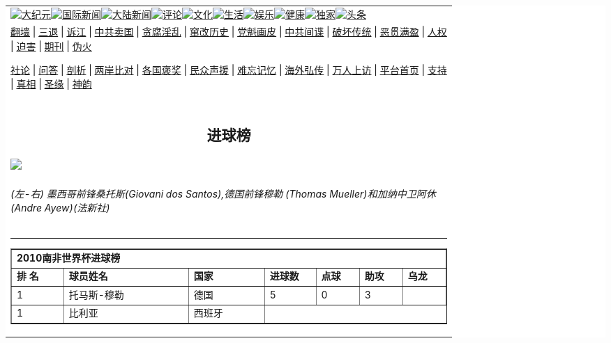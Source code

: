<a name="1" id="1" target="_blank"></a><span id="1"></span>
<table align=center border="0"><tr><td colspan="2" VALIGN=TOP><a href="https://github.com/mpeokj385/djy/blob/master/gb/nsc413.md#1"><img src="https://raw.githubusercontent.com/mpeokj385/www/master/t/djy/1.jpg" title="大纪元"></a><a href="https://github.com/mpeokj385/djy/blob/master/gb/n24hr.md#1"><img src="https://raw.githubusercontent.com/mpeokj385/www/master/t/djy/3.jpg" title="国际新闻"></a><a href="https://github.com/mpeokj385/djy/blob/master/gb/nsc413.md#1"><img src="https://raw.githubusercontent.com/mpeokj385/www/master/t/djy/4.jpg" title="大陆新闻"></a><a href="https://github.com/mpeokj385/djy/blob/master/gb/news392.md#1"><img src="https://raw.githubusercontent.com/mpeokj385/www/master/t/djy/5.jpg" title="评论"></a><a href="https://github.com/mpeokj385/djy/blob/master/gb/news2007.md#1"><img src="https://raw.githubusercontent.com/mpeokj385/www/master/t/djy/6.jpg" title="文化"></a><a href="https://github.com/mpeokj385/djy/blob/master/gb/news2008.md#1"><img src="https://raw.githubusercontent.com/mpeokj385/www/master/t/djy/7.jpg" title="生活"></a><a href="https://github.com/mpeokj385/djy/blob/master/gb/ncyule.md#1"><img src="https://raw.githubusercontent.com/mpeokj385/www/master/t/djy/8.jpg" title="娱乐"></a><a href="https://github.com/mpeokj385/djy/blob/master/gb/nsc1002.md#1"><img src="https://raw.githubusercontent.com/mpeokj385/www/master/t/djy/9.jpg" title="健康"><a href="https://github.com/mpeokj385/djy/blob/master/gb/nf6092.md#1"><img src="https://raw.githubusercontent.com/mpeokj385/www/master/t/djy/10a.jpg" title="独家"></a><a href="https://github.com/mpeokj385/djy/blob/master/gb/nf4514.md#1"><img src="https://raw.githubusercontent.com/mpeokj385/www/master/t/djy/12a.jpg" title="头条"></a></td></tr>
<tr><td colspan="2" VALIGN=TOP><a target="_blank" href="https://github.com/mpeokj385/www/blob/master/README.md?zsrh#1">翻墙</a> | <a target="_blank" href="https://github.com/mpeokj385/djy/blob/master/gb/nf5657.md#1">三退</a> | <a target="_blank" href="https://github.com/mpeokj385/djy/blob/master/gb/nf6124.md#1">诉江</a> | <a target="_blank" href="https://github.com/mpeokj385/djy/blob/master/gb/nf1176117.md#1">中共卖国</a> | <a target="_blank" href="https://github.com/mpeokj385/djy/blob/master/gb/nf5773.md#1">贪腐淫乱</a> | <a target="_blank" href="https://github.com/mpeokj385/djy/blob/master/gb/nf1176115.md#1">窜改历史</a> | <a target="_blank" href="https://github.com/mpeokj385/djy/blob/master/gb/nf1176107.md#1">党魁画皮</a> | <a target="_blank" href="https://github.com/mpeokj385/djy/blob/master/gb/nf1320400.md#1">中共间谍</a> | <a target="_blank" href="https://github.com/mpeokj385/djy/blob/master/gb/nf1176114.md#1">破坏传统</a> | <a target="_blank" href="https://github.com/mpeokj385/ntdtv/blob/master/gb/prog447_1.md#1">恶贯满盈</a> | <a target="_blank" href="https://github.com/mpeokj385/djy/blob/master/gb/ncid278.md#1">人权</a> | <a target="_blank" href="https://github.com/mpeokj385/djy/blob/master/gb/nf1176111.md#1">迫害</a> | <a target="_blank" href="https://gitlab.com/szzdlab/mh-qikan/blob/master/README.md#1">期刊</a> | <a target="_blank" href="https://github.com/mpeokj385/djy/blob/master/gb/nf5562.md#1">伪火</a></p><p><a target="_blank" href="https://github.com/mpeokj385/djy/blob/master/gb/9p.md#1">社论</a> | <a target="_blank" href="https://github.com/mpeokj385/djy/blob/master/gb/nf4378.md#1">问答</a> | <a target="_blank" href="https://github.com/mpeokj385/djy/blob/master/gb/nf5792.md#1">剖析</a> | <a target="_blank" href="https://github.com/mpeokj385/djy/blob/master/gb/nf5735.md#1">两岸比对</a> | <a target="_blank" href="https://github.com/mpeokj385/djy/blob/master/gb/nf6119.md#1">各国褒奖</a> | <a target="_blank" href="https://github.com/mpeokj385/djy/blob/master/gb/nf6120.md#1">民众声援</a> | <a target="_blank" href="https://github.com/mpeokj385/djy/blob/master/gb/nf1188594.md#1">难忘记忆</a> | <a target="_blank" href="https://github.com/mpeokj385/djy/blob/master/gb/nf3180.md#1">海外弘传</a> | <a target="_blank" href="https://github.com/mpeokj385/djy/blob/master/gb/nf5410.md#1">万人上访</a> | <a target="_blank" href="https://github.com/mpeokj385/www/blob/master/README.md?zsrh#1">平台首页</a> | <a target="_blank" href="https://github.com/mpeokj385/djy/blob/master/gb/nf4386.md#1">支持</a> | <a target="_blank" href="https://github.com/mpeokj385/djy/blob/master/gb/nf4389.md#1">真相</a> | <a target="_blank" href="https://github.com/mpeokj385/djy/blob/master/gb/nf5790.md#1">圣缘</a> | <a target="_blank" href="https://github.com/mpeokj385/djy/blob/master/gb/nf4786.md#1">神韵</a></td></tr>
<tr><td VALIGN=TOP width="626"><h2 align=center>进球榜</h2>
<img width="600" src="https://i.epochtimes.com/assets/uploads/2010/05/1007120230441528-600x400.jpg" />
<h6>(左-右) 墨西哥前锋桑托斯(Giovani dos Santos),德国前锋穆勒  (Thomas Mueller)和加纳中卫阿休(Andre Ayew)(法新社)
</h6>
<hr>
	<table border="1" cellspacing="0" cellpadding="0" width="529">
<tr>
<td colspan="7" width="529" valign="top"><b>2010南非<ahref="https://github.com/mpeokj385/djy/blob/master/gb/tag/%E4%B8%96%E7%95%8C%E6%9D%AF.md#1">世界杯</a>进球榜</b></td>
</tr>
<tr>
<td width="61" valign="top"><b>排 名</b></td>
<td width="168" valign="top"><b>球员姓名</b></td>
<td width="96" valign="top"><b>国家</b></td>
<td width="60" valign="top"><b>进球数</b></td>
<td width="48" valign="top"><b>点球</b></td>
<td width="48" valign="top"><b>助攻</b></td>
<td width="48" valign="top"><b>乌龙</b></td>
</tr>
<tr>
<td width="61" valign="top">1</td>
<td width="168" valign="top">托马斯-穆勒</td>
<td width="96" valign="top">德国</td>
<td width="60" valign="top">5</td>
<td width="48" valign="top">0</td>
<td width="48" valign="top">3</td>
<td width="48" valign="top"></td>
</tr>
<tr>
<td width="61" valign="top">1</td>
<td width="168" valign="top">比利亚</td>
<td width="96" valign="top">西班牙</td>